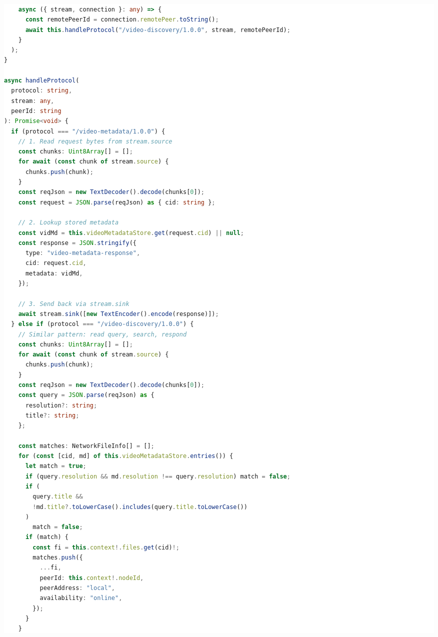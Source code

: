 ```ts
    async ({ stream, connection }: any) => {
      const remotePeerId = connection.remotePeer.toString();
      await this.handleProtocol("/video-discovery/1.0.0", stream, remotePeerId);
    }
  );
}

async handleProtocol(
  protocol: string,
  stream: any,
  peerId: string
): Promise<void> {
  if (protocol === "/video-metadata/1.0.0") {
    // 1. Read request bytes from stream.source
    const chunks: Uint8Array[] = [];
    for await (const chunk of stream.source) {
      chunks.push(chunk);
    }
    const reqJson = new TextDecoder().decode(chunks[0]);
    const request = JSON.parse(reqJson) as { cid: string };

    // 2. Lookup stored metadata
    const vidMd = this.videoMetadataStore.get(request.cid) || null;
    const response = JSON.stringify({
      type: "video-metadata-response",
      cid: request.cid,
      metadata: vidMd,
    });

    // 3. Send back via stream.sink
    await stream.sink([new TextEncoder().encode(response)]);
  } else if (protocol === "/video-discovery/1.0.0") {
    // Similar pattern: read query, search, respond
    const chunks: Uint8Array[] = [];
    for await (const chunk of stream.source) {
      chunks.push(chunk);
    }
    const reqJson = new TextDecoder().decode(chunks[0]);
    const query = JSON.parse(reqJson) as {
      resolution?: string;
      title?: string;
    };

    const matches: NetworkFileInfo[] = [];
    for (const [cid, md] of this.videoMetadataStore.entries()) {
      let match = true;
      if (query.resolution && md.resolution !== query.resolution) match = false;
      if (
        query.title &&
        !md.title?.toLowerCase().includes(query.title.toLowerCase())
      )
        match = false;
      if (match) {
        const fi = this.context!.files.get(cid)!;
        matches.push({
          ...fi,
          peerId: this.context!.nodeId,
          peerAddress: "local",
          availability: "online",
        });
      }
    }

```